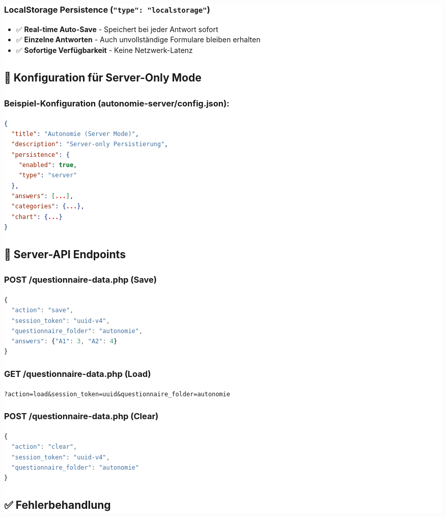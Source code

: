 ### LocalStorage Persistence (`"type": "localstorage"`)  
- ✅ **Real-time Auto-Save** - Speichert bei jeder Antwort sofort
- ✅ **Einzelne Antworten** - Auch unvollständige Formulare bleiben erhalten
- ✅ **Sofortige Verfügbarkeit** - Keine Netzwerk-Latenz

## 🎯 Konfiguration für Server-Only Mode
### Beispiel-Konfiguration (autonomie-server/config.json):
```json
{
  "title": "Autonomie (Server Mode)",
  "description": "Server-only Persistierung",
  "persistence": {
    "enabled": true,
    "type": "server"
  },
  "answers": [...],
  "categories": {...},
  "chart": {...}
}
```

## 📡 Server-API Endpoints

### POST /questionnaire-data.php (Save)
```javascript
{
  "action": "save",
  "session_token": "uuid-v4",
  "questionnaire_folder": "autonomie",
  "answers": {"A1": 3, "A2": 4}
}
```

### GET /questionnaire-data.php (Load)
```
?action=load&session_token=uuid&questionnaire_folder=autonomie
```

### POST /questionnaire-data.php (Clear)
```javascript
{
  "action": "clear", 
  "session_token": "uuid-v4",
  "questionnaire_folder": "autonomie"
}
```

## ✅ Fehlerbehandlung
